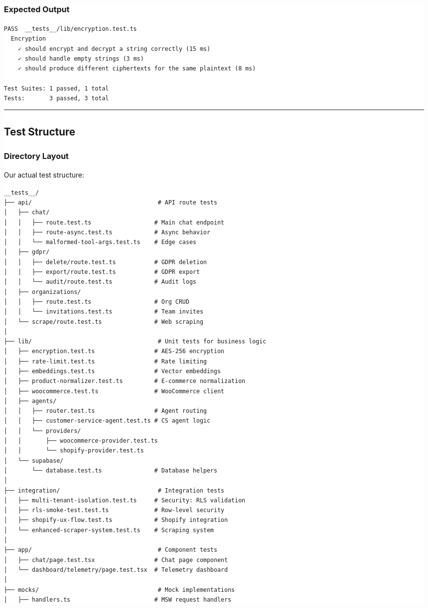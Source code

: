 ### Expected Output

```
PASS  __tests__/lib/encryption.test.ts
  Encryption
    ✓ should encrypt and decrypt a string correctly (15 ms)
    ✓ should handle empty strings (3 ms)
    ✓ should produce different ciphertexts for the same plaintext (8 ms)

Test Suites: 1 passed, 1 total
Tests:       3 passed, 3 total
```

---

## Test Structure

### Directory Layout

Our actual test structure:

```
__tests__/
├── api/                                    # API route tests
│   ├── chat/
│   │   ├── route.test.ts                  # Main chat endpoint
│   │   ├── route-async.test.ts            # Async behavior
│   │   └── malformed-tool-args.test.ts    # Edge cases
│   ├── gdpr/
│   │   ├── delete/route.test.ts           # GDPR deletion
│   │   ├── export/route.test.ts           # GDPR export
│   │   └── audit/route.test.ts            # Audit logs
│   ├── organizations/
│   │   ├── route.test.ts                  # Org CRUD
│   │   └── invitations.test.ts            # Team invites
│   └── scrape/route.test.ts               # Web scraping
│
├── lib/                                    # Unit tests for business logic
│   ├── encryption.test.ts                 # AES-256 encryption
│   ├── rate-limit.test.ts                 # Rate limiting
│   ├── embeddings.test.ts                 # Vector embeddings
│   ├── product-normalizer.test.ts         # E-commerce normalization
│   ├── woocommerce.test.ts                # WooCommerce client
│   ├── agents/
│   │   ├── router.test.ts                 # Agent routing
│   │   ├── customer-service-agent.test.ts # CS agent logic
│   │   └── providers/
│   │       ├── woocommerce-provider.test.ts
│   │       └── shopify-provider.test.ts
│   └── supabase/
│       └── database.test.ts               # Database helpers
│
├── integration/                            # Integration tests
│   ├── multi-tenant-isolation.test.ts     # Security: RLS validation
│   ├── rls-smoke-test.test.ts             # Row-level security
│   ├── shopify-ux-flow.test.ts            # Shopify integration
│   └── enhanced-scraper-system.test.ts    # Scraping system
│
├── app/                                    # Component tests
│   ├── chat/page.test.tsx                 # Chat page component
│   └── dashboard/telemetry/page.test.tsx  # Telemetry dashboard
│
├── mocks/                                  # Mock implementations
│   ├── handlers.ts                        # MSW request handlers
```
